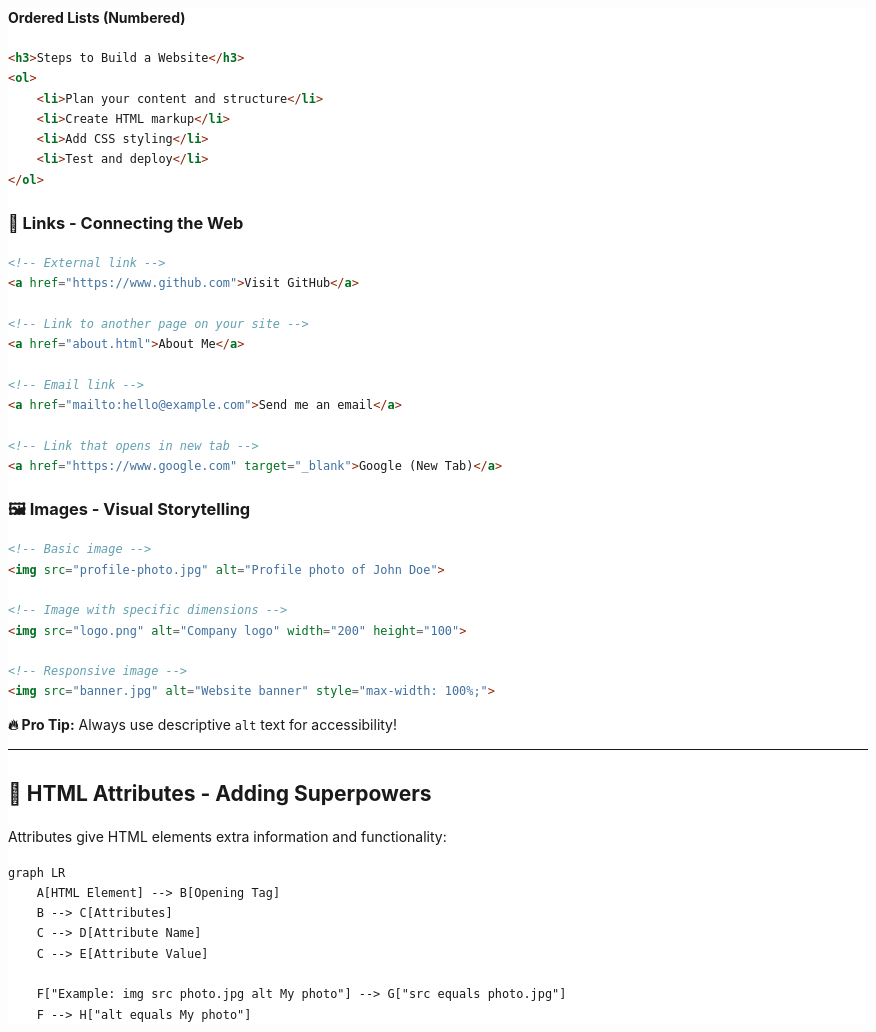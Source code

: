 #### Ordered Lists (Numbered)

```html
<h3>Steps to Build a Website</h3>
<ol>
    <li>Plan your content and structure</li>
    <li>Create HTML markup</li>
    <li>Add CSS styling</li>
    <li>Test and deploy</li>
</ol>
```

### 🔗 Links - Connecting the Web

```html
<!-- External link -->
<a href="https://www.github.com">Visit GitHub</a>

<!-- Link to another page on your site -->
<a href="about.html">About Me</a>

<!-- Email link -->
<a href="mailto:hello@example.com">Send me an email</a>

<!-- Link that opens in new tab -->
<a href="https://www.google.com" target="_blank">Google (New Tab)</a>
```

### 🖼️ Images - Visual Storytelling

```html
<!-- Basic image -->
<img src="profile-photo.jpg" alt="Profile photo of John Doe">

<!-- Image with specific dimensions -->
<img src="logo.png" alt="Company logo" width="200" height="100">

<!-- Responsive image -->
<img src="banner.jpg" alt="Website banner" style="max-width: 100%;">
```

**🔥 Pro Tip:** Always use descriptive `alt` text for accessibility!

---

## 🎯 HTML Attributes - Adding Superpowers

Attributes give HTML elements extra information and functionality:

```mermaid
graph LR
    A[HTML Element] --> B[Opening Tag]
    B --> C[Attributes]
    C --> D[Attribute Name]
    C --> E[Attribute Value]
    
    F["Example: img src photo.jpg alt My photo"] --> G["src equals photo.jpg"]
    F --> H["alt equals My photo"]
```
